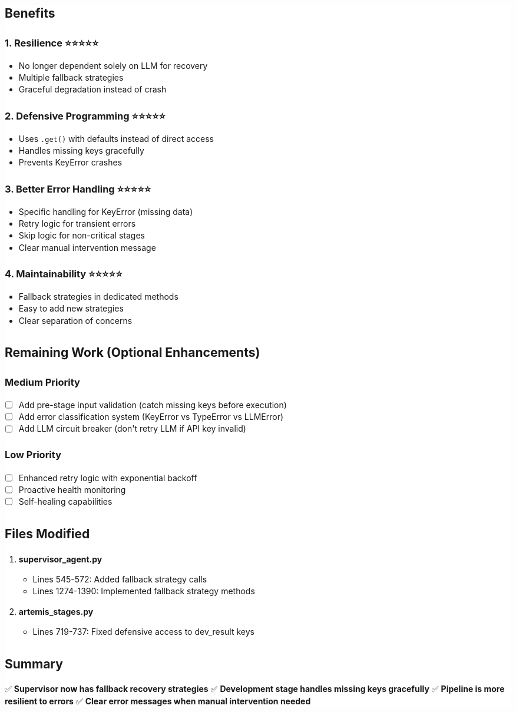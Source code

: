 ## Benefits

### 1. Resilience ⭐⭐⭐⭐⭐
- No longer dependent solely on LLM for recovery
- Multiple fallback strategies
- Graceful degradation instead of crash

### 2. Defensive Programming ⭐⭐⭐⭐⭐
- Uses `.get()` with defaults instead of direct access
- Handles missing keys gracefully
- Prevents KeyError crashes

### 3. Better Error Handling ⭐⭐⭐⭐⭐
- Specific handling for KeyError (missing data)
- Retry logic for transient errors
- Skip logic for non-critical stages
- Clear manual intervention message

### 4. Maintainability ⭐⭐⭐⭐⭐
- Fallback strategies in dedicated methods
- Easy to add new strategies
- Clear separation of concerns

## Remaining Work (Optional Enhancements)

### Medium Priority
- [ ] Add pre-stage input validation (catch missing keys before execution)
- [ ] Add error classification system (KeyError vs TypeError vs LLMError)
- [ ] Add LLM circuit breaker (don't retry LLM if API key invalid)

### Low Priority
- [ ] Enhanced retry logic with exponential backoff
- [ ] Proactive health monitoring
- [ ] Self-healing capabilities

## Files Modified

1. **supervisor_agent.py**
   - Lines 545-572: Added fallback strategy calls
   - Lines 1274-1390: Implemented fallback strategy methods

2. **artemis_stages.py**
   - Lines 719-737: Fixed defensive access to dev_result keys

## Summary

✅ **Supervisor now has fallback recovery strategies**
✅ **Development stage handles missing keys gracefully**
✅ **Pipeline is more resilient to errors**
✅ **Clear error messages when manual intervention needed**
